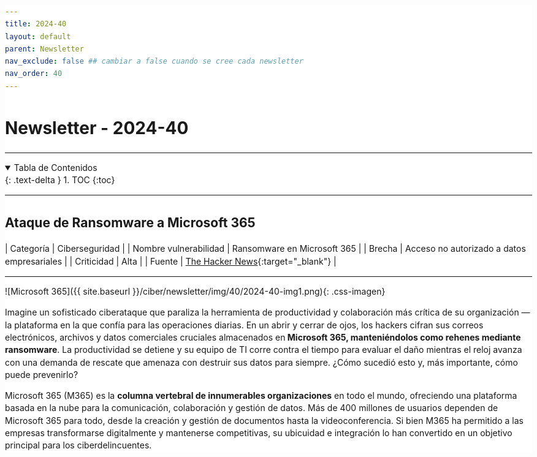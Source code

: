 ```yaml
---
title: 2024-40
layout: default
parent: Newsletter
nav_exclude: false ## cambiar a false cuando se cree cada newsletter
nav_order: 40
---
```


# Newsletter - 2024-40

---

<details open markdown="block">
  <summary>Tabla de Contenidos</summary>
  {: .text-delta }
1. TOC
{:toc}
</details>

---

## Ataque de Ransomware a Microsoft 365

| Categoría                 | Ciberseguridad |
| Nombre vulnerabilidad     | Ransomware en Microsoft 365 |
| Brecha                    | Acceso no autorizado a datos empresariales |
| Criticidad                | <label class="label label-red">Alta</label> |
| Fuente                    | [The Hacker News](https://thehackernews.com/2024/09/why-microsoft-365-protection-reigns-supreme.html){:target="_blank"} |

---

![Microsoft 365]({{ site.baseurl }}/ciber/newsletter/img/40/2024-40-img1.png){: .css-imagen}

Imagine un sofisticado ciberataque que paraliza la herramienta de productividad y colaboración más crítica de su organización — la plataforma en la que confía para las operaciones diarias. En un abrir y cerrar de ojos, los hackers cifran sus correos electrónicos, archivos y datos comerciales cruciales almacenados en<b> Microsoft 365, manteniéndolos como rehenes mediante ransomware</b>. La productividad se detiene y su equipo de TI corre contra el tiempo para evaluar el daño mientras el reloj avanza con una demanda de rescate que amenaza con destruir sus datos para siempre. ¿Cómo sucedió esto y, más importante, cómo puede prevenirlo?

Microsoft 365 (M365) es la <b>columna vertebral de innumerables organizaciones</b> en todo el mundo, ofreciendo una plataforma basada en la nube para la comunicación, colaboración y gestión de datos. Más de 400 millones de usuarios dependen de Microsoft 365 para todo, desde la creación y gestión de documentos hasta la videoconferencia. Si bien M365 ha permitido a las empresas transformarse digitalmente y mantenerse competitivas, su ubicuidad e integración lo han convertido en un objetivo principal para los ciberdelincuentes.
